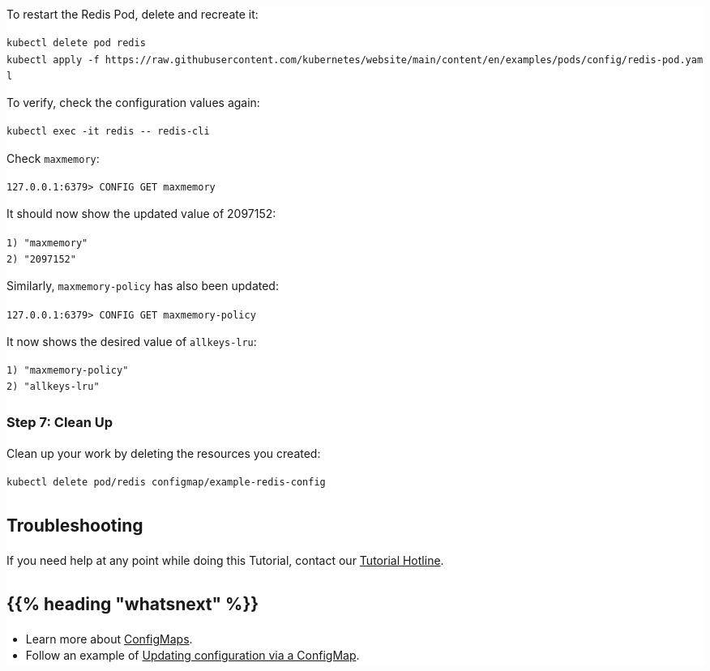 To restart the Redis Pod, delete and recreate it:

```shell
kubectl delete pod redis
kubectl apply -f https://raw.githubusercontent.com/kubernetes/website/main/content/en/examples/pods/config/redis-pod.yaml
```

To verify, check the configuration values again:

```shell
kubectl exec -it redis -- redis-cli
```

Check `maxmemory`:

```shell
127.0.0.1:6379> CONFIG GET maxmemory
```

It should now show the updated value of 2097152:

```shell
1) "maxmemory"
2) "2097152"
```

Similarly, `maxmemory-policy` has also been updated:

```shell
127.0.0.1:6379> CONFIG GET maxmemory-policy
```

It now shows the desired value of `allkeys-lru`:

```shell
1) "maxmemory-policy"
2) "allkeys-lru"
```

### Step 7: Clean Up

Clean up your work by deleting the resources you created:

```shell
kubectl delete pod/redis configmap/example-redis-config
```

## Troubleshooting



If you need help at any point while doing this Tutorial, contact our [Tutorial Hotline](https://fictionalsite.com).

## {{% heading "whatsnext" %}}


* Learn more about [ConfigMaps](/docs/tasks/configure-pod-container/configure-pod-configmap/).
* Follow an example of [Updating configuration via a ConfigMap](/docs/tutorials/configuration/updating-configuration-via-a-configmap/).
